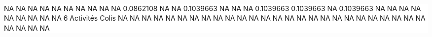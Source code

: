    <td style="text-align:right;"> NA </td>
   <td style="text-align:right;"> NA </td>
   <td style="text-align:right;"> NA </td>
   <td style="text-align:right;"> NA </td>
   <td style="text-align:right;"> NA </td>
   <td style="text-align:right;"> NA </td>
   <td style="text-align:right;"> NA </td>
   <td style="text-align:right;"> NA </td>
   <td style="text-align:right;"> NA </td>
   <td style="text-align:right;"> NA </td>
   <td style="text-align:right;"> 0.0862108 </td>
   <td style="text-align:right;"> NA </td>
   <td style="text-align:right;"> NA </td>
   <td style="text-align:right;"> 0.1039663 </td>
   <td style="text-align:right;"> NA </td>
   <td style="text-align:right;"> NA </td>
   <td style="text-align:right;"> NA </td>
   <td style="text-align:right;"> 0.1039663 </td>
   <td style="text-align:right;"> 0.1039663 </td>
   <td style="text-align:right;"> NA </td>
   <td style="text-align:right;"> 0.1039663 </td>
   <td style="text-align:right;"> NA </td>
   <td style="text-align:right;"> NA </td>
   <td style="text-align:right;"> NA </td>
   <td style="text-align:right;"> NA </td>
   <td style="text-align:right;"> NA </td>
   <td style="text-align:right;"> NA </td>
   <td style="text-align:right;"> NA </td>
   <td style="text-align:right;"> NA </td>
   <td style="text-align:right;"> NA </td>
  </tr>
  <tr>
   <td style="text-align:right;"> 6 </td>
   <td style="text-align:left;"> Activités Colis </td>
   <td style="text-align:right;"> NA </td>
   <td style="text-align:right;"> NA </td>
   <td style="text-align:right;"> NA </td>
   <td style="text-align:right;"> NA </td>
   <td style="text-align:right;"> NA </td>
   <td style="text-align:right;"> NA </td>
   <td style="text-align:right;"> NA </td>
   <td style="text-align:right;"> NA </td>
   <td style="text-align:right;"> NA </td>
   <td style="text-align:right;"> NA </td>
   <td style="text-align:right;"> NA </td>
   <td style="text-align:right;"> NA </td>
   <td style="text-align:right;"> NA </td>
   <td style="text-align:right;"> NA </td>
   <td style="text-align:right;"> NA </td>
   <td style="text-align:right;"> NA </td>
   <td style="text-align:right;"> NA </td>
   <td style="text-align:right;"> NA </td>
   <td style="text-align:right;"> NA </td>
   <td style="text-align:right;"> NA </td>
   <td style="text-align:right;"> NA </td>
   <td style="text-align:right;"> NA </td>
   <td style="text-align:right;"> NA </td>
   <td style="text-align:right;"> NA </td>
   <td style="text-align:right;"> NA </td>
   <td style="text-align:right;"> NA </td>
   <td style="text-align:right;"> NA </td>
   <td style="text-align:right;"> NA </td>
   <td style="text-align:right;"> NA </td>
   <td style="text-align:right;"> NA </td>